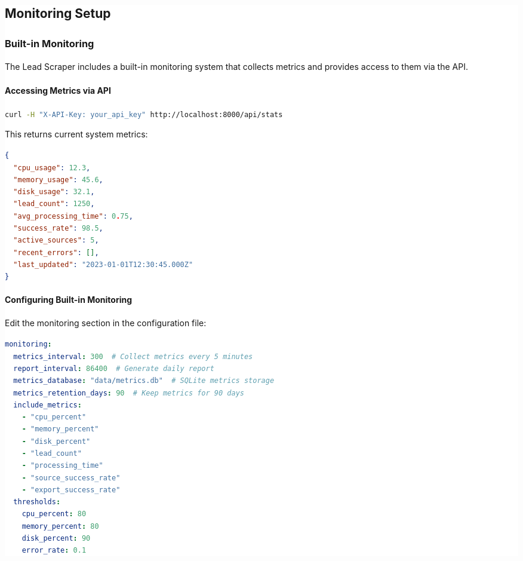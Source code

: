 ## Monitoring Setup

### Built-in Monitoring

The Lead Scraper includes a built-in monitoring system that collects metrics and provides access to them via the API.

#### Accessing Metrics via API

```bash
curl -H "X-API-Key: your_api_key" http://localhost:8000/api/stats
```

This returns current system metrics:

```json
{
  "cpu_usage": 12.3,
  "memory_usage": 45.6,
  "disk_usage": 32.1,
  "lead_count": 1250,
  "avg_processing_time": 0.75,
  "success_rate": 98.5,
  "active_sources": 5,
  "recent_errors": [],
  "last_updated": "2023-01-01T12:30:45.000Z"
}
```

#### Configuring Built-in Monitoring

Edit the monitoring section in the configuration file:

```yaml
monitoring:
  metrics_interval: 300  # Collect metrics every 5 minutes
  report_interval: 86400  # Generate daily report
  metrics_database: "data/metrics.db"  # SQLite metrics storage
  metrics_retention_days: 90  # Keep metrics for 90 days
  include_metrics:
    - "cpu_percent"
    - "memory_percent"
    - "disk_percent"
    - "lead_count"
    - "processing_time"
    - "source_success_rate"
    - "export_success_rate"
  thresholds:
    cpu_percent: 80
    memory_percent: 80
    disk_percent: 90
    error_rate: 0.1
```
